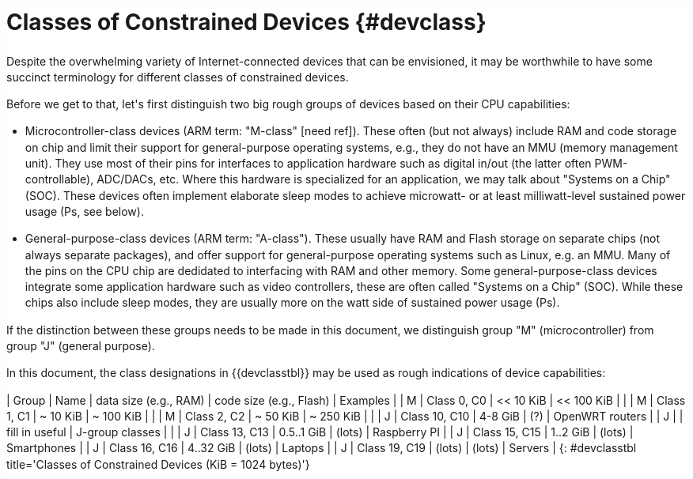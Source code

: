 


# Classes of Constrained Devices {#devclass}

Despite the overwhelming variety of Internet-connected devices that
can be envisioned, it may be worthwhile to have some succinct
terminology for different classes of constrained devices.

Before we get to that, let's first distinguish two big rough groups of
devices based on their CPU capabilities:

* Microcontroller-class devices (ARM term: "M-class" [need ref]).
  These often (but not always) include RAM and code storage on chip
  and limit their support for general-purpose operating systems, e.g.,
  they do not have an MMU (memory management unit).  They use most of
  their pins for interfaces to application hardware such as digital
  in/out (the latter often PWM-controllable), ADC/DACs, etc.  Where
  this hardware is specialized for an application, we may talk about
  "Systems on a Chip" (SOC).  These devices often implement elaborate
  sleep modes to achieve microwatt- or at least milliwatt-level
  sustained power usage (Ps, see below).

* General-purpose-class devices (ARM term: "A-class").  These usually
  have RAM and Flash storage on separate chips (not always separate
  packages), and offer support for general-purpose operating systems
  such as Linux, e.g. an MMU.  Many of the pins on the CPU chip are
  dedidated to interfacing with RAM and other memory.  Some
  general-purpose-class devices integrate some application hardware
  such as video controllers, these are often called "Systems on a
  Chip" (SOC).  While these chips also include sleep modes, they are
  usually more on the watt side of sustained power usage (Ps).

If the distinction between these groups needs to be made in this
document, we distinguish group "M" (microcontroller) from group "J"
(general purpose).

In this document, the class designations in {{devclasstbl}} may be
used as rough indications of device capabilities:

| Group | Name          | data size (e.g., RAM) | code size (e.g., Flash) | Examples        |
| M     | Class 0, C0   | \<\< 10 KiB           | \<\< 100 KiB            |                 |
| M     | Class 1, C1   | ~ 10 KiB              | ~ 100 KiB               |                 |
| M     | Class 2, C2   | ~ 50 KiB              | ~ 250 KiB               |                 |
| J     | Class 10, C10 | 4-8 GiB               | (?)                     | OpenWRT routers |
| J     |               | fill in useful        | J-group classes         |                 |
| J     | Class 13, C13 | 0.5..1 GiB            | (lots)                  | Raspberry PI    |
| J     | Class 15, C15 | 1..2 GiB              | (lots)                  | Smartphones     |
| J     | Class 16, C16 | 4..32 GiB             | (lots)                  | Laptops         |
| J     | Class 19, C19 | (lots)                | (lots)                  | Servers         |
{: #devclasstbl title='Classes of Constrained Devices (KiB = 1024 bytes)'}
